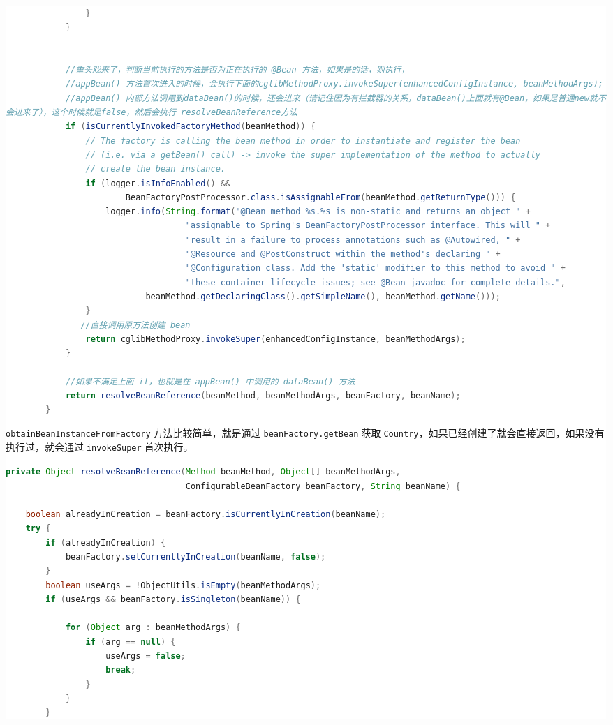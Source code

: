 ```java
				}
			}

            
            //重头戏来了，判断当前执行的方法是否为正在执行的 @Bean 方法，如果是的话，则执行，
            //appBean() 方法首次进入的时候，会执行下面的cglibMethodProxy.invokeSuper(enhancedConfigInstance, beanMethodArgs);
            //appBean() 内部方法调用到dataBean()的时候，还会进来（请记住因为有拦截器的关系，dataBean()上面就有@Bean，如果是普通new就不会进来了），这个时候就是false，然后会执行 resolveBeanReference方法
			if (isCurrentlyInvokedFactoryMethod(beanMethod)) {
				// The factory is calling the bean method in order to instantiate and register the bean
				// (i.e. via a getBean() call) -> invoke the super implementation of the method to actually
				// create the bean instance.
				if (logger.isInfoEnabled() &&
						BeanFactoryPostProcessor.class.isAssignableFrom(beanMethod.getReturnType())) {
					logger.info(String.format("@Bean method %s.%s is non-static and returns an object " +
									"assignable to Spring's BeanFactoryPostProcessor interface. This will " +
									"result in a failure to process annotations such as @Autowired, " +
									"@Resource and @PostConstruct within the method's declaring " +
									"@Configuration class. Add the 'static' modifier to this method to avoid " +
									"these container lifecycle issues; see @Bean javadoc for complete details.",
							beanMethod.getDeclaringClass().getSimpleName(), beanMethod.getName()));
				}
               //直接调用原方法创建 bean
				return cglibMethodProxy.invokeSuper(enhancedConfigInstance, beanMethodArgs);
			}

            //如果不满足上面 if，也就是在 appBean() 中调用的 dataBean() 方法
			return resolveBeanReference(beanMethod, beanMethodArgs, beanFactory, beanName);
		}
```



`obtainBeanInstanceFromFactory` 方法比较简单，就是通过 `beanFactory.getBean` 获取 `Country`，如果已经创建了就会直接返回，如果没有执行过，就会通过 `invokeSuper` 首次执行。   



```java
private Object resolveBeanReference(Method beanMethod, Object[] beanMethodArgs,
                                    ConfigurableBeanFactory beanFactory, String beanName) {

    boolean alreadyInCreation = beanFactory.isCurrentlyInCreation(beanName);
    try {
        if (alreadyInCreation) {
            beanFactory.setCurrentlyInCreation(beanName, false);
        }
        boolean useArgs = !ObjectUtils.isEmpty(beanMethodArgs);
        if (useArgs && beanFactory.isSingleton(beanName)) {
            
            for (Object arg : beanMethodArgs) {
                if (arg == null) {
                    useArgs = false;
                    break;
                }
            }
        }
```